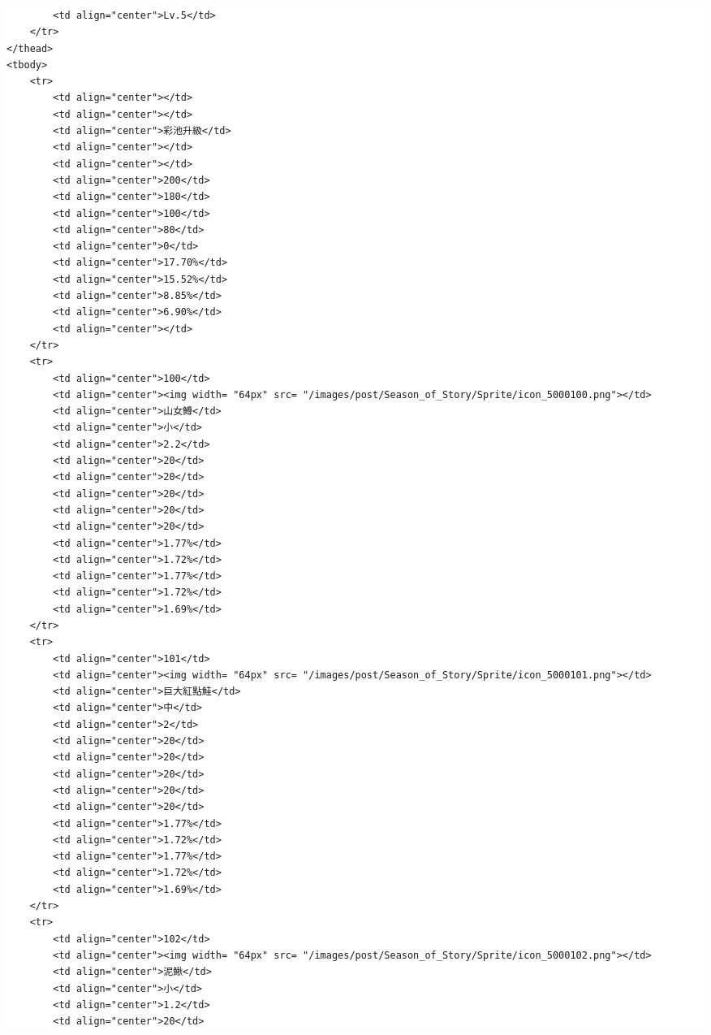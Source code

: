             <td align="center">Lv.5</td>
        </tr>
    </thead>
    <tbody>
        <tr>
            <td align="center"></td>
            <td align="center"></td>
            <td align="center">彩池升級</td>
            <td align="center"></td>
            <td align="center"></td>
            <td align="center">200</td>
            <td align="center">180</td>
            <td align="center">100</td>
            <td align="center">80</td>
            <td align="center">0</td>
            <td align="center">17.70%</td>
            <td align="center">15.52%</td>
            <td align="center">8.85%</td>
            <td align="center">6.90%</td>
            <td align="center"></td>
        </tr>
        <tr>
            <td align="center">100</td>
            <td align="center"><img width= "64px" src= "/images/post/Season_of_Story/Sprite/icon_5000100.png"></td>
            <td align="center">山女鱒</td>
            <td align="center">小</td>
            <td align="center">2.2</td>
            <td align="center">20</td>
            <td align="center">20</td>
            <td align="center">20</td>
            <td align="center">20</td>
            <td align="center">20</td>
            <td align="center">1.77%</td>
            <td align="center">1.72%</td>
            <td align="center">1.77%</td>
            <td align="center">1.72%</td>
            <td align="center">1.69%</td>
        </tr>
        <tr>
            <td align="center">101</td>
            <td align="center"><img width= "64px" src= "/images/post/Season_of_Story/Sprite/icon_5000101.png"></td>
            <td align="center">巨大紅點鮭</td>
            <td align="center">中</td>
            <td align="center">2</td>
            <td align="center">20</td>
            <td align="center">20</td>
            <td align="center">20</td>
            <td align="center">20</td>
            <td align="center">20</td>
            <td align="center">1.77%</td>
            <td align="center">1.72%</td>
            <td align="center">1.77%</td>
            <td align="center">1.72%</td>
            <td align="center">1.69%</td>
        </tr>
        <tr>
            <td align="center">102</td>
            <td align="center"><img width= "64px" src= "/images/post/Season_of_Story/Sprite/icon_5000102.png"></td>
            <td align="center">泥鰍</td>
            <td align="center">小</td>
            <td align="center">1.2</td>
            <td align="center">20</td>